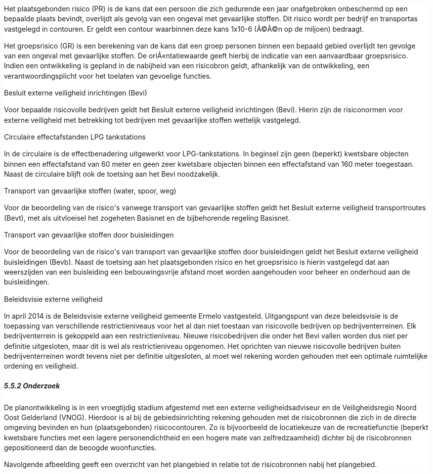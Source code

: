 Het plaatsgebonden risico (PR) is de kans dat een persoon die zich gedurende een jaar onafgebroken onbeschermd op een bepaalde plaats bevindt, overlijdt als gevolg van een ongeval met gevaarlijke stoffen. Dit risico wordt per bedrijf en transportas vastgelegd in contouren. Er geldt een contour waarbinnen deze kans 1x10\-6 (Ã©Ã©n op de miljoen) bedraagt.

Het groepsrisico (GR) is een berekening van de kans dat een groep personen binnen een bepaald gebied overlijdt ten gevolge van een ongeval met gevaarlijke stoffen. De oriÃ«ntatiewaarde geeft hierbij de indicatie van een aanvaardbaar groepsrisico. Indien een ontwikkeling is gepland in de nabijheid van een risicobron geldt, afhankelijk van de ontwikkeling, een verantwoordingsplicht voor het toelaten van gevoelige functies.

Besluit externe veiligheid inrichtingen (Bevi)

Voor bepaalde risicovolle bedrijven geldt het Besluit externe veiligheid inrichtingen (Bevi). Hierin zijn de risiconormen voor externe veiligheid met betrekking tot bedrijven met gevaarlijke stoffen wettelijk vastgelegd.

Circulaire effectafstanden LPG tankstations

In de circulaire is de effectbenadering uitgewerkt voor LPG\-tankstations. In beginsel zijn geen (beperkt) kwetsbare objecten binnen een effectafstand van 60 meter en geen zeer kwetsbare objecten binnen een effectafstand van 160 meter toegestaan. Naast de circulaire blijft ook de toetsing aan het Bevi noodzakelijk.

Transport van gevaarlijke stoffen (water, spoor, weg)

Voor de beoordeling van de risico's vanwege transport van gevaarlijke stoffen geldt het Besluit externe veiligheid transportroutes (Bevt), met als uitvloeisel het zogeheten Basisnet en de bijbehorende regeling Basisnet.

Transport van gevaarlijke stoffen door buisleidingen

Voor de beoordeling van de risico's van transport van gevaarlijke stoffen door buisleidingen geldt het Besluit externe veiligheid buisleidingen (Bevb). Naast de toetsing aan het plaatsgebonden risico en het groepsrisico is hierin vastgelegd dat aan weerszijden van een buisleiding een bebouwingsvrije afstand moet worden aangehouden voor beheer en onderhoud aan de buisleidingen.

Beleidsvisie externe veiligheid

In april 2014 is de Beleidsvisie externe veiligheid gemeente Ermelo vastgesteld. Uitgangspunt van deze beleidsvisie is de toepassing van verschillende restrictieniveaus voor het al dan niet toestaan van risicovolle bedrijven op bedrijventerreinen. Elk bedrijventerrein is gekoppeld aan een restrictieniveau. Nieuwe risicobedrijven die onder het Bevi vallen worden dus niet per definitie uitgesloten, maar dit is wel als restrictieniveau opgenomen. Het oprichten van nieuwe risicovolle bedrijven buiten bedrijventerreinen wordt tevens niet per definitie uitgesloten, al moet wel rekening worden gehouden met een optimale ruimtelijke ordening en veiligheid.

##### 5\.5\.2 Onderzoek

De planontwikkeling is in een vroegtijdig stadium afgestemd met een externe veiligheidsadviseur en de Veiligheidsregio Noord Oost Gelderland (VNOG). Hierdoor is al bij de gebiedsinrichting rekening gehouden met de risicobronnen die zich in de directe omgeving bevinden en hun (plaatsgebonden) risicocontouren. Zo is bijvoorbeeld de locatiekeuze van de recreatiefunctie (beperkt kwetsbare functies met een lagere personendichtheid en een hogere mate van zelfredzaamheid) dichter bij de risicobronnen gepositioneerd dan de beoogde woonfuncties.

Navolgende afbeelding geeft een overzicht van het plangebied in relatie tot de risicobronnen nabij het plangebied.
